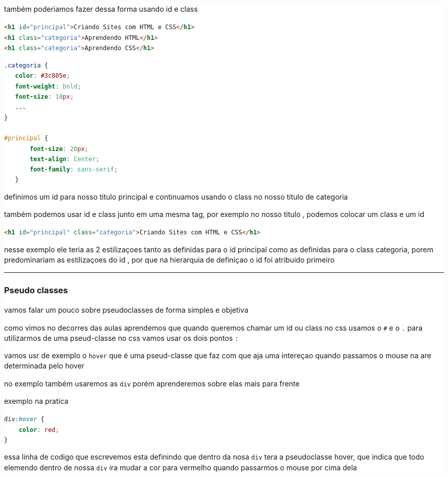 também poderiamos fazer dessa forma usando id e class

 ```html
<h1 id="principal">Criando Sites com HTML e CSS</h1>
<h1 class="categoria">Aprendendo HTML</h1>
<h1 class="categoria">Aprendendo CSS</h1>
 ```

 ```css
.categoria {
    color: #3c805e;
    font-weight: bold;
    font-size: 10px;
    ...
}

#principal {
        font-size: 20px;
        text-align: Center;
        font-family: sans-serif;
    }
```
definimos um id para nosso titulo principal e continuamos usando o class no nosso titulo de categoria

também podemos usar id e class junto em uma mesma tag, por exemplo no nosso titulo , podemos colocar um class e um id
```html
<h1 id="principal" class="categoria">Criando Sites com HTML e CSS</h1>
```
nesse exemplo ele teria as 2 estilizaçoes tanto as definidas para o id principal como as definidas para o class categoria, porem predominariam as estilizaçoes do id , por que na hierarquia de definiçao o id foi atribuido primeiro

---
### Pseudo classes

vamos falar um pouco sobre pseudoclasses de forma simples e objetiva

como  vimos no decorres das aulas aprendemos que quando queremos chamar um id ou class no css usamos o `#` e o `.`
para utilizarmos de uma pseud-classe no css vamos usar os
dois pontos `:`

vamos usr de exemplo o `hover` que é uma pseud-classe que faz com que aja uma intereçao quando passamos o mouse na are determinada pelo hover

no exemplo também usaremos as `div` porém aprenderemos sobre elas mais para frente

exemplo na pratica
```css
div:hover {
    color: red;
}
```
essa linha de codigo que escrevemos esta definindo que dentro da nosa `div` tera a pseudoclasse hover, que indica que todo elemendo dentro de nossa `div` ira mudar a cor para vermelho quando passarmos o mouse por cima dela
